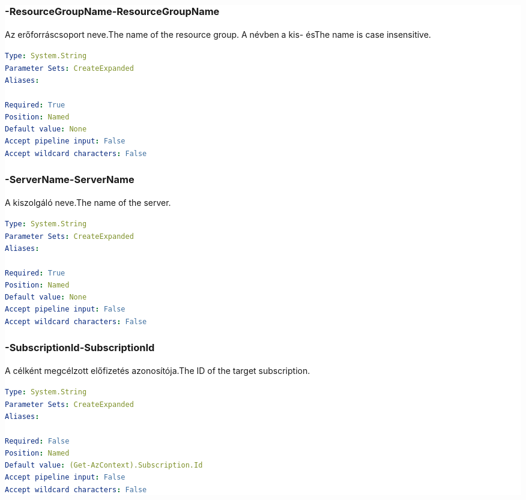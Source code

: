### <span data-ttu-id="dbc48-127">-ResourceGroupName</span><span class="sxs-lookup"><span data-stu-id="dbc48-127">-ResourceGroupName</span></span>
<span data-ttu-id="dbc48-128">Az erőforráscsoport neve.</span><span class="sxs-lookup"><span data-stu-id="dbc48-128">The name of the resource group.</span></span>
<span data-ttu-id="dbc48-129">A névben a kis- és</span><span class="sxs-lookup"><span data-stu-id="dbc48-129">The name is case insensitive.</span></span>

```yaml
Type: System.String
Parameter Sets: CreateExpanded
Aliases:

Required: True
Position: Named
Default value: None
Accept pipeline input: False
Accept wildcard characters: False
```

### <span data-ttu-id="dbc48-130">-ServerName</span><span class="sxs-lookup"><span data-stu-id="dbc48-130">-ServerName</span></span>
<span data-ttu-id="dbc48-131">A kiszolgáló neve.</span><span class="sxs-lookup"><span data-stu-id="dbc48-131">The name of the server.</span></span>

```yaml
Type: System.String
Parameter Sets: CreateExpanded
Aliases:

Required: True
Position: Named
Default value: None
Accept pipeline input: False
Accept wildcard characters: False
```

### <span data-ttu-id="dbc48-132">-SubscriptionId</span><span class="sxs-lookup"><span data-stu-id="dbc48-132">-SubscriptionId</span></span>
<span data-ttu-id="dbc48-133">A célként megcélzott előfizetés azonosítója.</span><span class="sxs-lookup"><span data-stu-id="dbc48-133">The ID of the target subscription.</span></span>

```yaml
Type: System.String
Parameter Sets: CreateExpanded
Aliases:

Required: False
Position: Named
Default value: (Get-AzContext).Subscription.Id
Accept pipeline input: False
Accept wildcard characters: False
```
